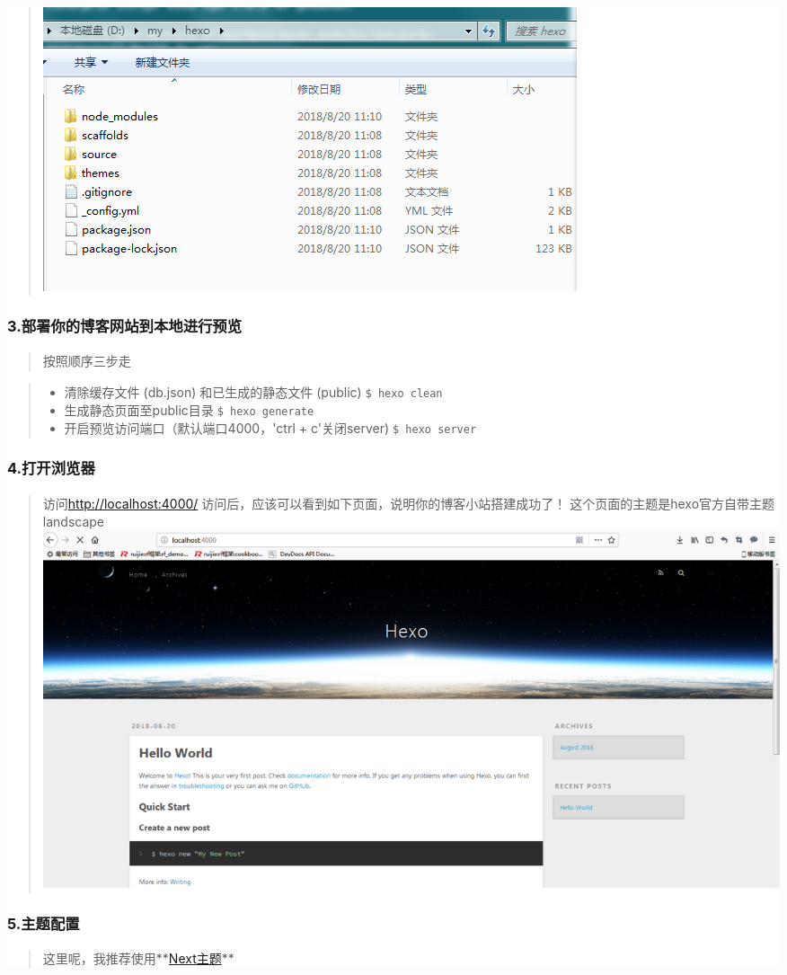 >![](用hexo和github搭建个人博客小站全攻略/5-3.png)
### 3.部署你的博客网站到本地进行预览
>按照顺序三步走

>+ 清除缓存文件 (db.json) 和已生成的静态文件 (public)
>`$ hexo clean`
>+ 生成静态页面至public目录
>`$ hexo generate`
>+ 开启预览访问端口（默认端口4000，'ctrl + c'关闭server)
>`$ hexo server`

### 4.打开浏览器
>访问[http://localhost:4000/](http://localhost:4000/)
>访问后，应该可以看到如下页面，说明你的博客小站搭建成功了！
>这个页面的主题是hexo官方自带主题landscape
>![](用hexo和github搭建个人博客小站全攻略/5-4.png)
### 5.主题配置
>这里呢，我推荐使用**[Next主题](http://theme-next.iissnan.com/)**
